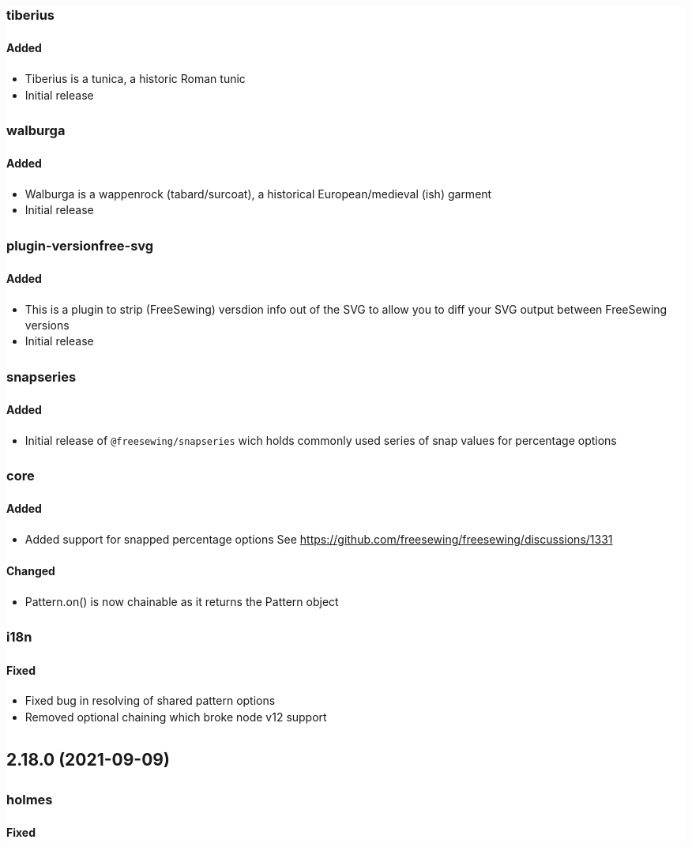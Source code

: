### tiberius

#### Added

 - Tiberius is a tunica, a historic Roman tunic
 - Initial release

### walburga

#### Added

 - Walburga is a wappenrock (tabard/surcoat), a historical European/medieval (ish) garment
 - Initial release

### plugin-versionfree-svg

#### Added

 - This is a plugin to strip (FreeSewing) versdion info out of the SVG to allow you to diff your SVG output between FreeSewing versions
 - Initial release

### snapseries

#### Added

 - Initial release of `@freesewing/snapseries` wich holds commonly used series of snap values for percentage options

### core

#### Added

 - Added support for snapped percentage options See https://github.com/freesewing/freesewing/discussions/1331

#### Changed

 - Pattern.on() is now chainable as it returns the Pattern object

### i18n

#### Fixed

 - Fixed bug in resolving of shared pattern options
 - Removed optional chaining which broke node v12 support


## 2.18.0 (2021-09-09)

### holmes

#### Fixed
